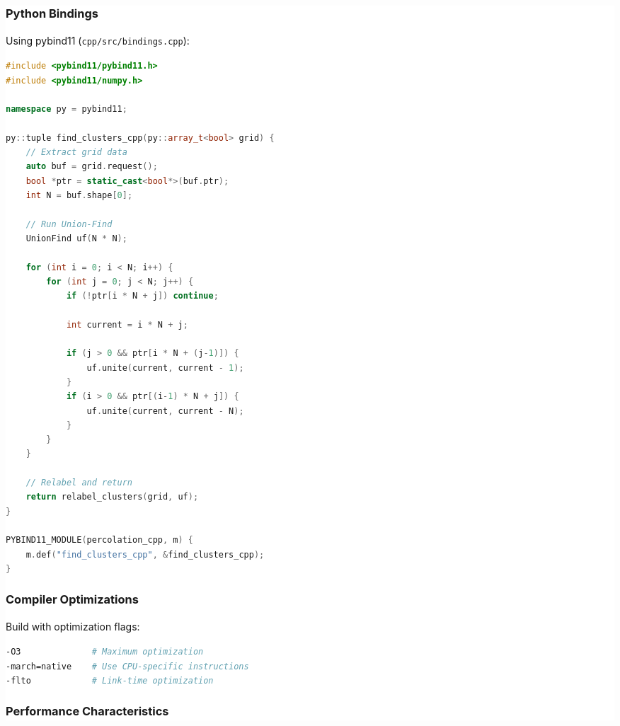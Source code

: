 ### Python Bindings

Using pybind11 (`cpp/src/bindings.cpp`):

```cpp
#include <pybind11/pybind11.h>
#include <pybind11/numpy.h>

namespace py = pybind11;

py::tuple find_clusters_cpp(py::array_t<bool> grid) {
    // Extract grid data
    auto buf = grid.request();
    bool *ptr = static_cast<bool*>(buf.ptr);
    int N = buf.shape[0];

    // Run Union-Find
    UnionFind uf(N * N);

    for (int i = 0; i < N; i++) {
        for (int j = 0; j < N; j++) {
            if (!ptr[i * N + j]) continue;

            int current = i * N + j;

            if (j > 0 && ptr[i * N + (j-1)]) {
                uf.unite(current, current - 1);
            }
            if (i > 0 && ptr[(i-1) * N + j]) {
                uf.unite(current, current - N);
            }
        }
    }

    // Relabel and return
    return relabel_clusters(grid, uf);
}

PYBIND11_MODULE(percolation_cpp, m) {
    m.def("find_clusters_cpp", &find_clusters_cpp);
}
```

### Compiler Optimizations

Build with optimization flags:
```bash
-O3              # Maximum optimization
-march=native    # Use CPU-specific instructions
-flto            # Link-time optimization
```

### Performance Characteristics
